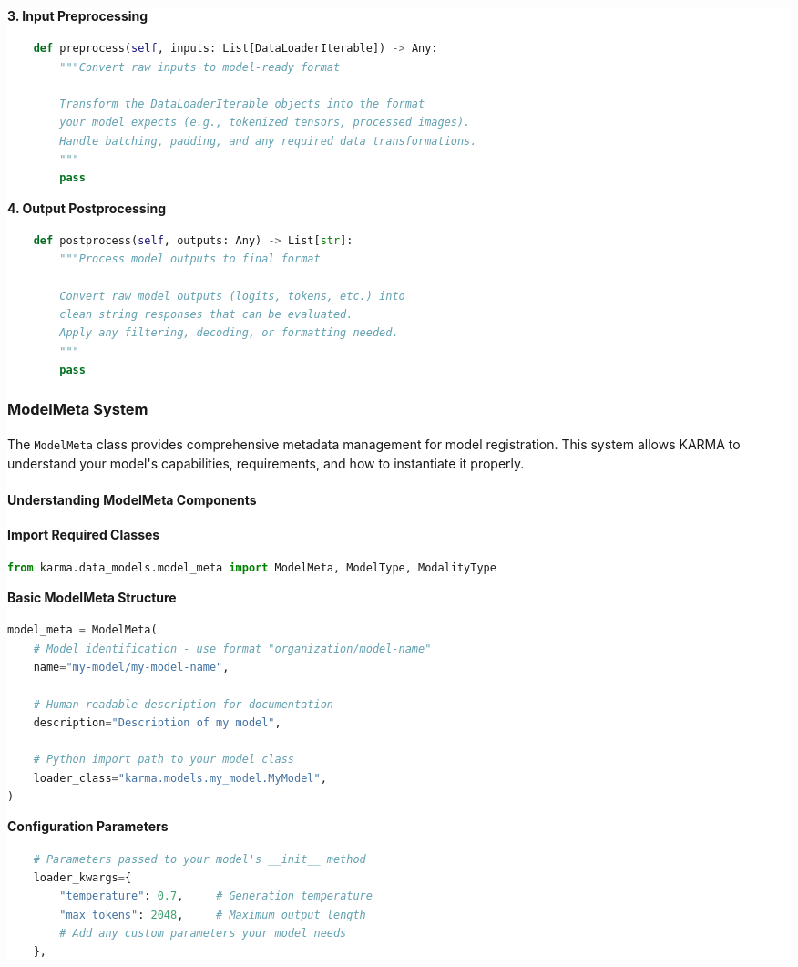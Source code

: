 **3. Input Preprocessing**
```python
    def preprocess(self, inputs: List[DataLoaderIterable]) -> Any:
        """Convert raw inputs to model-ready format
        
        Transform the DataLoaderIterable objects into the format
        your model expects (e.g., tokenized tensors, processed images).
        Handle batching, padding, and any required data transformations.
        """
        pass
```

**4. Output Postprocessing**
```python
    def postprocess(self, outputs: Any) -> List[str]:
        """Process model outputs to final format
        
        Convert raw model outputs (logits, tokens, etc.) into
        clean string responses that can be evaluated.
        Apply any filtering, decoding, or formatting needed.
        """
        pass
```

### ModelMeta System

The `ModelMeta` class provides comprehensive metadata management for model registration. This system allows KARMA to understand your model's capabilities, requirements, and how to instantiate it properly.

#### Understanding ModelMeta Components

**Import Required Classes**
```python
from karma.data_models.model_meta import ModelMeta, ModelType, ModalityType
```

**Basic ModelMeta Structure**
```python
model_meta = ModelMeta(
    # Model identification - use format "organization/model-name"
    name="my-model/my-model-name",
    
    # Human-readable description for documentation
    description="Description of my model",
    
    # Python import path to your model class
    loader_class="karma.models.my_model.MyModel",
)
```

**Configuration Parameters**
```python
    # Parameters passed to your model's __init__ method
    loader_kwargs={
        "temperature": 0.7,     # Generation temperature
        "max_tokens": 2048,     # Maximum output length
        # Add any custom parameters your model needs
    },
```
